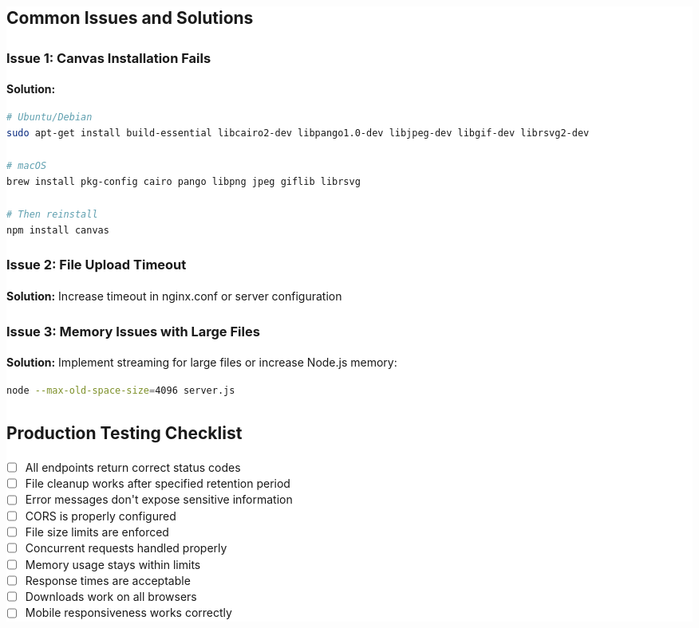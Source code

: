 ## Common Issues and Solutions

### Issue 1: Canvas Installation Fails
**Solution:**
```bash
# Ubuntu/Debian
sudo apt-get install build-essential libcairo2-dev libpango1.0-dev libjpeg-dev libgif-dev librsvg2-dev

# macOS
brew install pkg-config cairo pango libpng jpeg giflib librsvg

# Then reinstall
npm install canvas
```

### Issue 2: File Upload Timeout
**Solution:** Increase timeout in nginx.conf or server configuration

### Issue 3: Memory Issues with Large Files
**Solution:** Implement streaming for large files or increase Node.js memory:
```bash
node --max-old-space-size=4096 server.js
```

## Production Testing Checklist

- [ ] All endpoints return correct status codes
- [ ] File cleanup works after specified retention period
- [ ] Error messages don't expose sensitive information
- [ ] CORS is properly configured
- [ ] File size limits are enforced
- [ ] Concurrent requests handled properly
- [ ] Memory usage stays within limits
- [ ] Response times are acceptable
- [ ] Downloads work on all browsers
- [ ] Mobile responsiveness works correctly